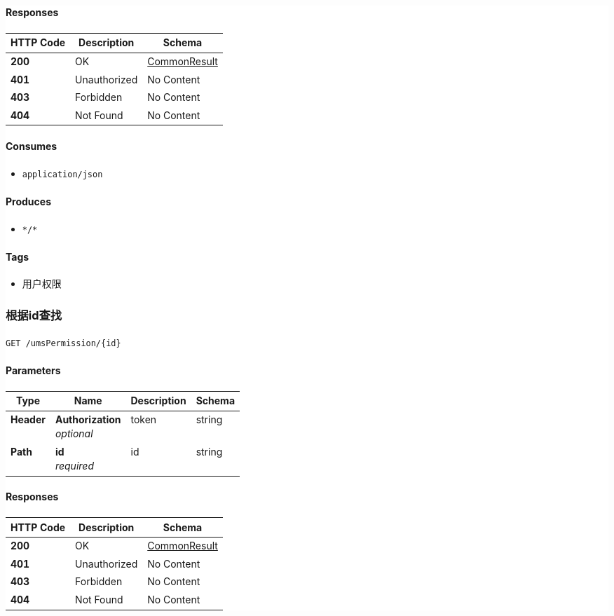 
#### Responses

|HTTP Code|Description|Schema|
|---|---|---|
|**200**|OK|[CommonResult](#commonresult)|
|**401**|Unauthorized|No Content|
|**403**|Forbidden|No Content|
|**404**|Not Found|No Content|


#### Consumes

* `application/json`


#### Produces

* `*/*`


#### Tags

* 用户权限


<a name="findbyidusingget_2"></a>
### 根据id查找
```
GET /umsPermission/{id}
```


#### Parameters

|Type|Name|Description|Schema|
|---|---|---|---|
|**Header**|**Authorization**  <br>*optional*|token|string|
|**Path**|**id**  <br>*required*|id|string|


#### Responses

|HTTP Code|Description|Schema|
|---|---|---|
|**200**|OK|[CommonResult](#commonresult)|
|**401**|Unauthorized|No Content|
|**403**|Forbidden|No Content|
|**404**|Not Found|No Content|

